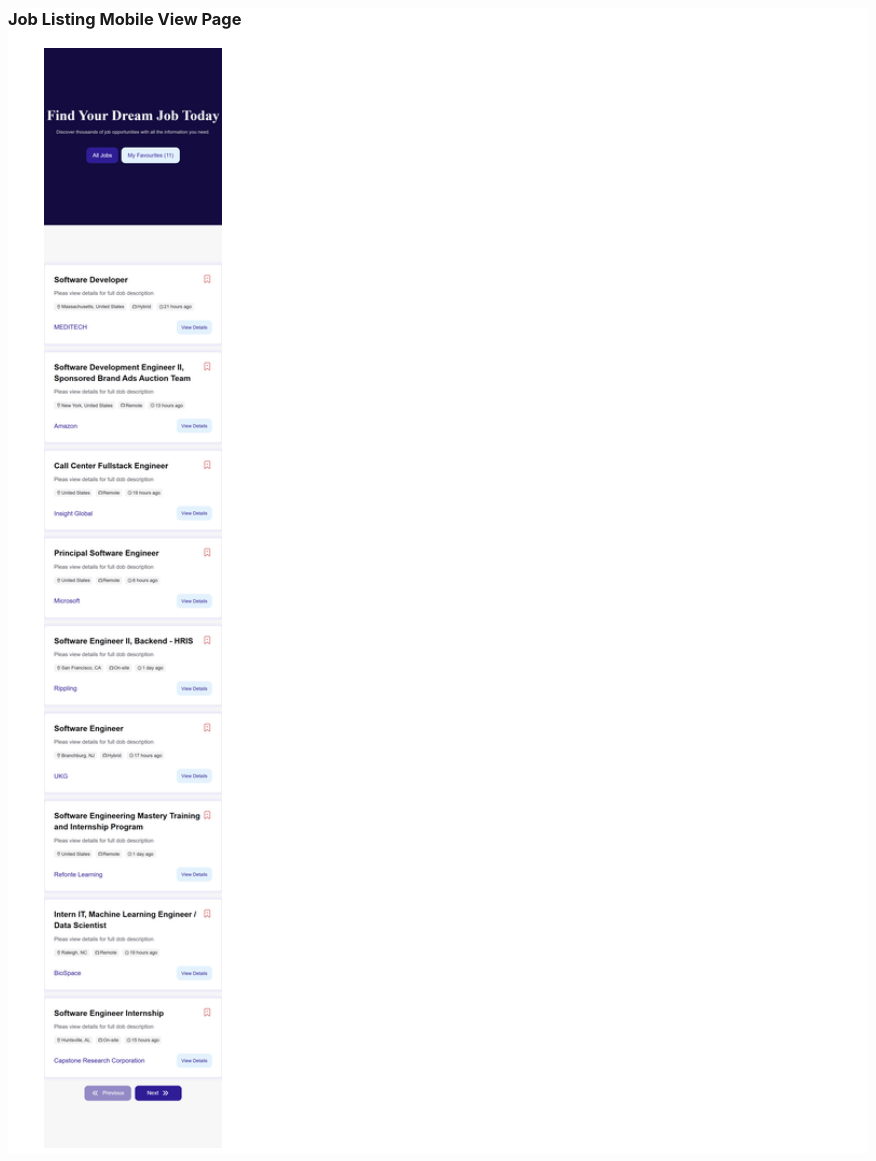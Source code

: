 

### Job Listing Mobile View Page
<img src="./assets/images/job_listing_mobile_view.png" alt="Job Listing App Screenshot" width="250" />
